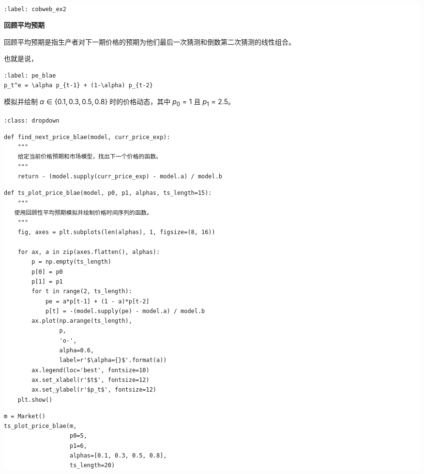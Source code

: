 ```{solution-end}
```

```{exercise-start}
:label: cobweb_ex2
```
**回顾平均预期**

回顾平均预期是指生产者对下一期价格的预期为他们最后一次猜测和倒数第二次猜测的线性组合。

也就是说，

```{math}
:label: pe_blae
p_t^e = \alpha p_{t-1} + (1-\alpha) p_{t-2}
```


模拟并绘制 $\alpha \in \{0.1, 0.3, 0.5, 0.8\}$ 时的价格动态，其中 $p_0=1$ 且 $p_1=2.5$。

```{exercise-end}
```

```{solution-start} cobweb_ex2
:class: dropdown
```

```{code-cell} ipython3
def find_next_price_blae(model, curr_price_exp):
    """
    给定当前价格预期和市场模型，找出下一个价格的函数。
    """
    return - (model.supply(curr_price_exp) - model.a) / model.b
```

```{code-cell} ipython3
def ts_plot_price_blae(model, p0, p1, alphas, ts_length=15):
    """
   使用回顾性平均预期模拟并绘制价格时间序列的函数。
    """
    fig, axes = plt.subplots(len(alphas), 1, figsize=(8, 16))

    for ax, a in zip(axes.flatten(), alphas):
        p = np.empty(ts_length)
        p[0] = p0
        p[1] = p1
        for t in range(2, ts_length):
            pe = a*p[t-1] + (1 - a)*p[t-2]
            p[t] = -(model.supply(pe) - model.a) / model.b
        ax.plot(np.arange(ts_length),
                p,
                'o-',
                alpha=0.6,
                label=r'$\alpha={}$'.format(a))
        ax.legend(loc='best', fontsize=10)
        ax.set_xlabel(r'$t$', fontsize=12)
        ax.set_ylabel(r'$p_t$', fontsize=12)
    plt.show()
```

```{code-cell} ipython3
m = Market()
ts_plot_price_blae(m, 
                   p0=5, 
                   p1=6, 
                   alphas=[0.1, 0.3, 0.5, 0.8], 
                   ts_length=20)
```

```{solution-end}
```